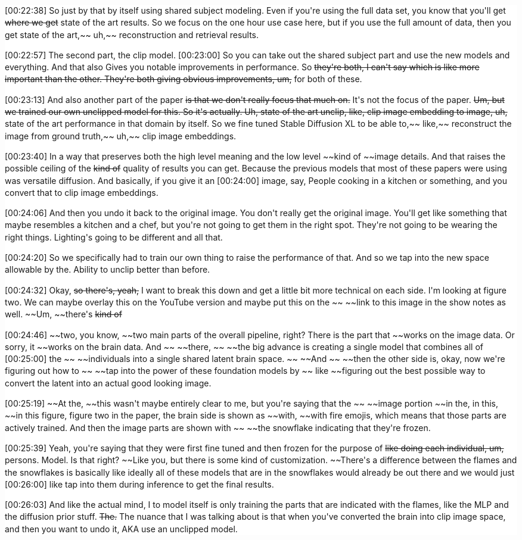 [00:22:38] So just by that by itself using shared subject modeling. Even if you're using the full data set, you know that you'll get ~~where we get~~ state of the art results. So we focus on the one hour use case here, but if you use the full amount of data, then you get state of the art,~~ uh,~~ reconstruction and retrieval results.

[00:22:57] The second part, the clip model. [00:23:00] So you can take out the shared subject part and use the new models and everything. And that also Gives you notable improvements in performance. So ~~they're both, I can't say which is like more important than the other. ~~They're both giving obvious improvements,~~ um,~~ for both of these.

[00:23:13] And also another part of the paper ~~is that we don't really focus that much on.~~ It's not the focus of the paper. ~~Um, ~~but we trained our own unclipped model for this. So it's actually. ~~Uh, ~~state of the art unclip,~~ like,~~ clip image embedding to image,~~ uh,~~ state of the art performance in that domain by itself. So we fine tuned Stable Diffusion XL to be able to,~~ like,~~ reconstruct the image from ground truth,~~ uh,~~ clip image embeddings.

[00:23:40] In a way that preserves both the high level meaning and the low level ~~kind of ~~image details. And that raises the possible ceiling of the ~~kind of~~ quality of results you can get. Because the previous models that most of these papers were using was versatile diffusion. And basically, if you give it an [00:24:00] image, say, People cooking in a kitchen or something, and you convert that to clip image embeddings.

[00:24:06] And then you undo it back to the original image. You don't really get the original image. You'll get like something that maybe resembles a kitchen and a chef, but you're not going to get them in the right spot. They're not going to be wearing the right things. Lighting's going to be different and all that.

[00:24:20] So we specifically had to train our own thing to raise the performance of that. And so we tap into the new space allowable by the. Ability to unclip better than before.

[00:24:32] Okay, ~~so there's, yeah,~~ I want to break this down and get a little bit more technical on each side. I'm looking at figure two. We can maybe overlay this on the YouTube version and maybe put this on the ~~ ~~link to this image in the show notes as well. ~~Um, ~~there's ~~kind of~~

[00:24:46] ~~two, you know, ~~two main parts of the overall pipeline, right? There is the part that ~~works on the image data. Or sorry, it ~~works on the brain data. And ~~ ~~there, ~~ ~~the big advance is creating a single model that combines all of [00:25:00] the ~~ ~~individuals into a single shared latent brain space. ~~ ~~And ~~ ~~then the other side is, okay, now we're figuring out how to ~~ ~~tap into the power of these foundation models by ~~ like ~~figuring out the best possible way to convert the latent into an actual good looking image.

[00:25:19] ~~At the, ~~this wasn't maybe entirely clear to me, but you're saying that the ~~ ~~image portion ~~in the, in this, ~~in this figure, figure two in the paper, the brain side is shown as ~~with, ~~with fire emojis, which means that those parts are actively trained. And then the image parts are shown with ~~ ~~the snowflake indicating that they're frozen.

[00:25:39] Yeah, you're saying that they were first fine tuned and then frozen for the purpose of ~~like ~~doing each individual,~~ um,~~ persons. Model. Is that right? ~~Like you, but there is some kind of customization. ~~There's a difference between the flames and the snowflakes is basically like ideally all of these models that are in the snowflakes would already be out there and we would just [00:26:00] like tap into them during inference to get the final results.

[00:26:03] And like the actual mind, I to model itself is only training the parts that are indicated with the flames, like the MLP and the diffusion prior stuff. ~~The.~~ The nuance that I was talking about is that when you've converted the brain into clip image space, and then you want to undo it, AKA use an unclipped model.
